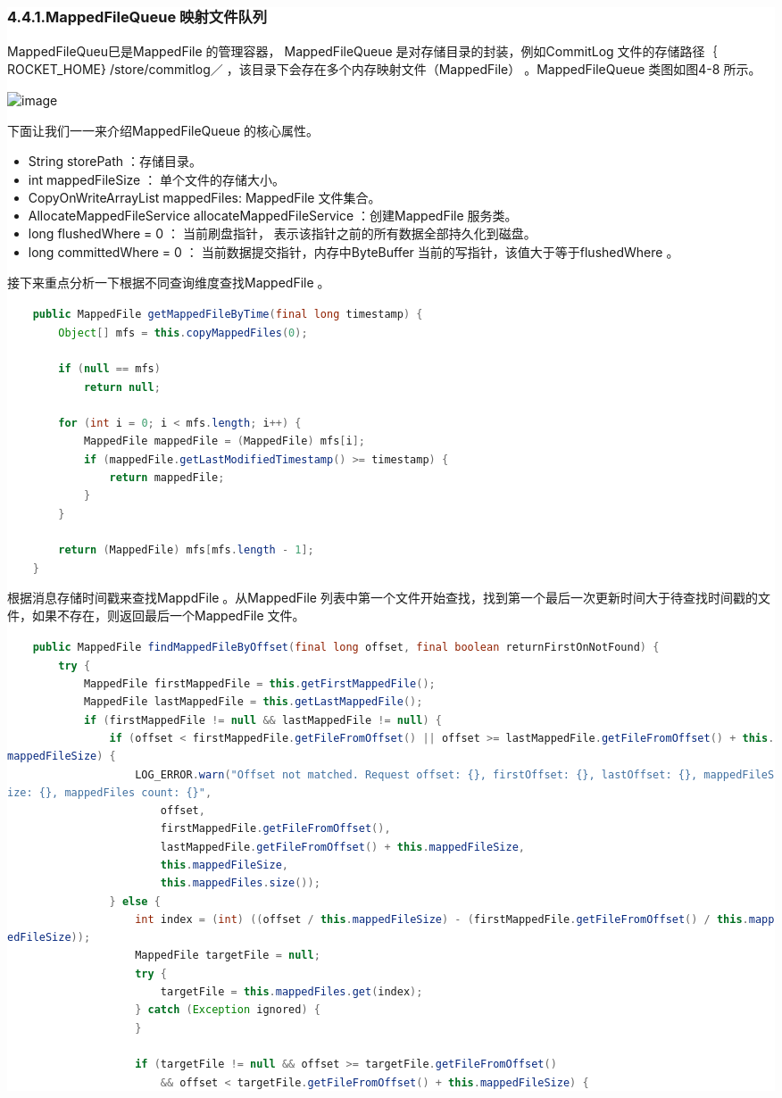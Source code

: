 ### 4.4.1.MappedFileQueue 映射文件队列

MappedFileQueu巳是MappedFile 的管理容器， MappedFileQueue 是对存储目录的封装，例如CommitLog 文件的存储路径｛ ROCKET_HOME} /store/commitlog／ ，该目录下会存在多个内存映射文件（MappedFile） 。MappedFileQueue 类图如图4-8 所示。

![image](https://clsaa-markdown-imgbed-1252032169.cos.ap-shanghai.myqcloud.com/very-java/2019-04-19-013438.png)

下面让我们一一来介绍MappedFileQueue 的核心属性。

* String storePath ：存储目录。
* int mappedFileSize ： 单个文件的存储大小。
* CopyOnWriteArrayList<MappedFile> mappedFiles: MappedFile 文件集合。
* AllocateMappedFileService allocateMappedFileService ：创建MappedFile 服务类。
* long flushedWhere = 0 ： 当前刷盘指针， 表示该指针之前的所有数据全部持久化到磁盘。
* long committedWhere = 0 ： 当前数据提交指针，内存中ByteBuffer 当前的写指针，该值大于等于flushedWhere 。

接下来重点分析一下根据不同查询维度查找MappedFile 。

```java
    public MappedFile getMappedFileByTime(final long timestamp) {
        Object[] mfs = this.copyMappedFiles(0);

        if (null == mfs)
            return null;

        for (int i = 0; i < mfs.length; i++) {
            MappedFile mappedFile = (MappedFile) mfs[i];
            if (mappedFile.getLastModifiedTimestamp() >= timestamp) {
                return mappedFile;
            }
        }

        return (MappedFile) mfs[mfs.length - 1];
    }
```

根据消息存储时间戳来查找MappdFile 。从MappedFile 列表中第一个文件开始查找，找到第一个最后一次更新时间大于待查找时间戳的文件，如果不存在，则返回最后一个MappedFile 文件。

```java
    public MappedFile findMappedFileByOffset(final long offset, final boolean returnFirstOnNotFound) {
        try {
            MappedFile firstMappedFile = this.getFirstMappedFile();
            MappedFile lastMappedFile = this.getLastMappedFile();
            if (firstMappedFile != null && lastMappedFile != null) {
                if (offset < firstMappedFile.getFileFromOffset() || offset >= lastMappedFile.getFileFromOffset() + this.mappedFileSize) {
                    LOG_ERROR.warn("Offset not matched. Request offset: {}, firstOffset: {}, lastOffset: {}, mappedFileSize: {}, mappedFiles count: {}",
                        offset,
                        firstMappedFile.getFileFromOffset(),
                        lastMappedFile.getFileFromOffset() + this.mappedFileSize,
                        this.mappedFileSize,
                        this.mappedFiles.size());
                } else {
                    int index = (int) ((offset / this.mappedFileSize) - (firstMappedFile.getFileFromOffset() / this.mappedFileSize));
                    MappedFile targetFile = null;
                    try {
                        targetFile = this.mappedFiles.get(index);
                    } catch (Exception ignored) {
                    }

                    if (targetFile != null && offset >= targetFile.getFileFromOffset()
                        && offset < targetFile.getFileFromOffset() + this.mappedFileSize) {
```